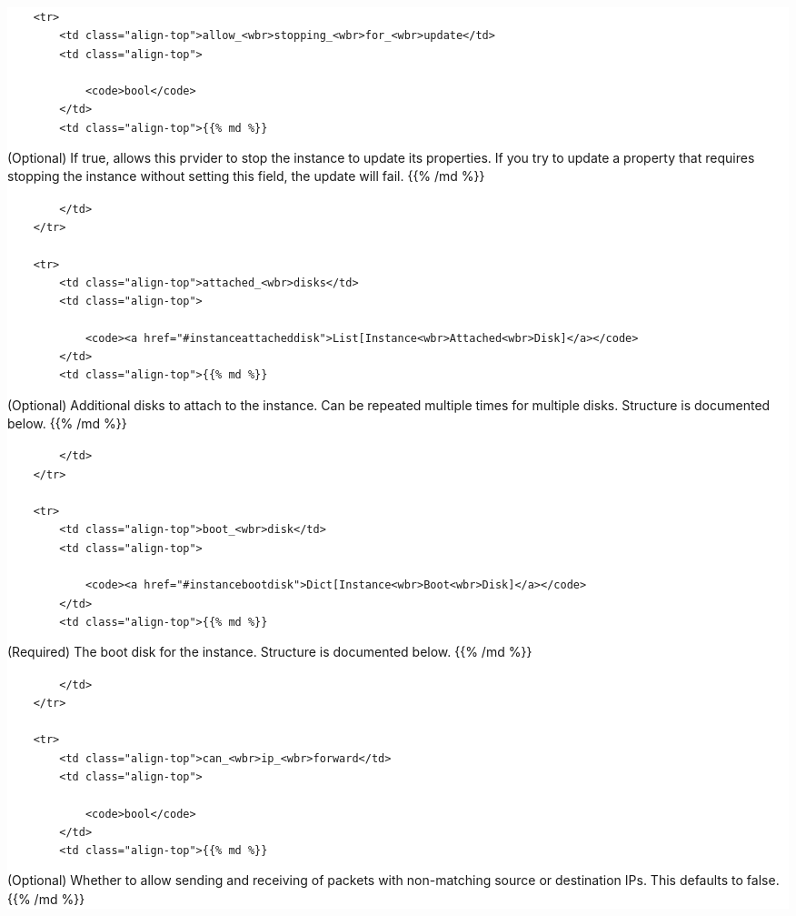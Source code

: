         <tr>
            <td class="align-top">allow_<wbr>stopping_<wbr>for_<wbr>update</td>
            <td class="align-top">
                
                <code>bool</code>
            </td>
            <td class="align-top">{{% md %}} 
 (Optional)
If true, allows this prvider to stop the instance to update its properties.
If you try to update a property that requires stopping the instance without setting this field, the update will fail.
 {{% /md %}}

            
            </td>
        </tr>
    
        <tr>
            <td class="align-top">attached_<wbr>disks</td>
            <td class="align-top">
                
                <code><a href="#instanceattacheddisk">List[Instance<wbr>Attached<wbr>Disk]</a></code>
            </td>
            <td class="align-top">{{% md %}} 
 (Optional)
Additional disks to attach to the instance. Can be repeated multiple times for multiple disks. Structure is documented below.
 {{% /md %}}

            
            </td>
        </tr>
    
        <tr>
            <td class="align-top">boot_<wbr>disk</td>
            <td class="align-top">
                
                <code><a href="#instancebootdisk">Dict[Instance<wbr>Boot<wbr>Disk]</a></code>
            </td>
            <td class="align-top">{{% md %}} 
 (Required)
The boot disk for the instance.
Structure is documented below.
 {{% /md %}}

            
            </td>
        </tr>
    
        <tr>
            <td class="align-top">can_<wbr>ip_<wbr>forward</td>
            <td class="align-top">
                
                <code>bool</code>
            </td>
            <td class="align-top">{{% md %}} 
 (Optional)
Whether to allow sending and receiving of
packets with non-matching source or destination IPs.
This defaults to false.
 {{% /md %}}
